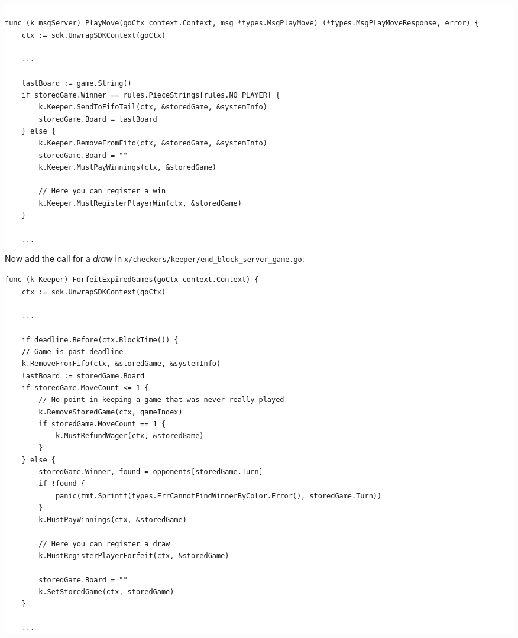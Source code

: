 ```golang

func (k msgServer) PlayMove(goCtx context.Context, msg *types.MsgPlayMove) (*types.MsgPlayMoveResponse, error) {
    ctx := sdk.UnwrapSDKContext(goCtx)

    ...

    lastBoard := game.String()
    if storedGame.Winner == rules.PieceStrings[rules.NO_PLAYER] {
        k.Keeper.SendToFifoTail(ctx, &storedGame, &systemInfo)
        storedGame.Board = lastBoard
    } else {
        k.Keeper.RemoveFromFifo(ctx, &storedGame, &systemInfo)
        storedGame.Board = ""
        k.Keeper.MustPayWinnings(ctx, &storedGame)

        // Here you can register a win
        k.Keeper.MustRegisterPlayerWin(ctx, &storedGame)
    }

    ...
```

Now add the call for a _draw_ in `x/checkers/keeper/end_block_server_game.go`:

```golang
func (k Keeper) ForfeitExpiredGames(goCtx context.Context) {
    ctx := sdk.UnwrapSDKContext(goCtx)

    ...
    
    if deadline.Before(ctx.BlockTime()) {
    // Game is past deadline
    k.RemoveFromFifo(ctx, &storedGame, &systemInfo)
    lastBoard := storedGame.Board
    if storedGame.MoveCount <= 1 {
        // No point in keeping a game that was never really played
        k.RemoveStoredGame(ctx, gameIndex)
        if storedGame.MoveCount == 1 {
            k.MustRefundWager(ctx, &storedGame)
        }
    } else {
        storedGame.Winner, found = opponents[storedGame.Turn]
        if !found {
            panic(fmt.Sprintf(types.ErrCannotFindWinnerByColor.Error(), storedGame.Turn))
        }
        k.MustPayWinnings(ctx, &storedGame)

        // Here you can register a draw
        k.MustRegisterPlayerForfeit(ctx, &storedGame)

        storedGame.Board = ""
        k.SetStoredGame(ctx, storedGame)
    }
    
    ...
```
